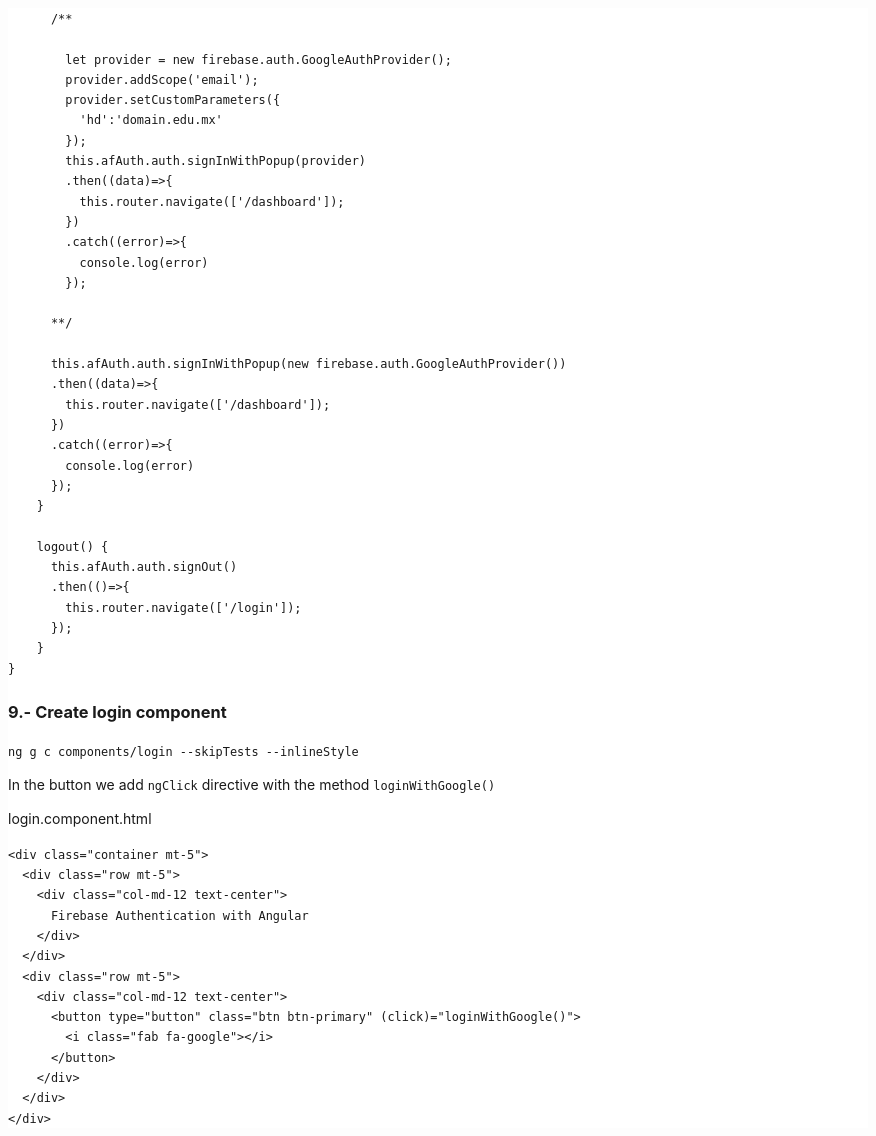 ```
      /**

        let provider = new firebase.auth.GoogleAuthProvider();
        provider.addScope('email');
        provider.setCustomParameters({
          'hd':'domain.edu.mx'
        });
        this.afAuth.auth.signInWithPopup(provider)
        .then((data)=>{
          this.router.navigate(['/dashboard']);
        })
        .catch((error)=>{
          console.log(error)
        });

      **/

      this.afAuth.auth.signInWithPopup(new firebase.auth.GoogleAuthProvider())
      .then((data)=>{
        this.router.navigate(['/dashboard']);
      })
      .catch((error)=>{
        console.log(error)
      });
    }

    logout() {
      this.afAuth.auth.signOut()
      .then(()=>{
        this.router.navigate(['/login']);
      });
    }
}
```

### 9.- Create login component

`ng g c components/login --skipTests --inlineStyle`

In the button we add `ngClick` directive with the method `loginWithGoogle()`

login.component.html

```
<div class="container mt-5">
  <div class="row mt-5">
    <div class="col-md-12 text-center">
      Firebase Authentication with Angular
    </div>
  </div>
  <div class="row mt-5">
    <div class="col-md-12 text-center">
      <button type="button" class="btn btn-primary" (click)="loginWithGoogle()">
        <i class="fab fa-google"></i>
      </button>
    </div>
  </div>
</div>
```
